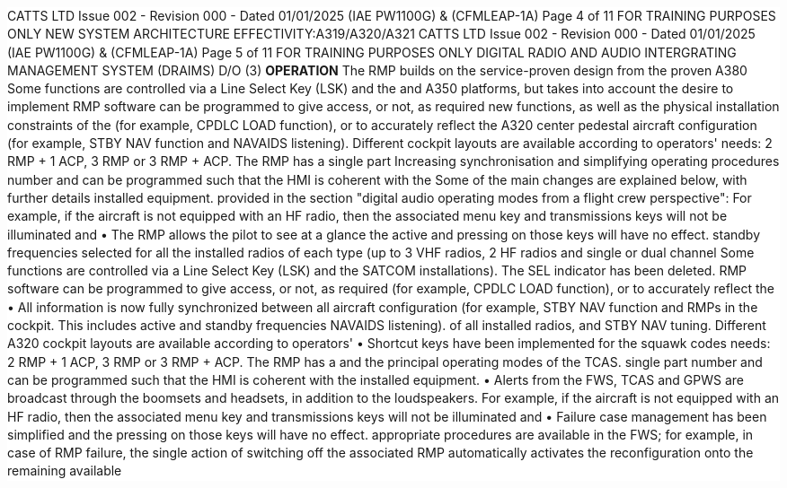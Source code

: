 CATTS LTD
Issue 002 - Revision 000 - Dated 01/01/2025
(IAE PW1100G) & (CFMLEAP-1A)
Page 4 of 11
FOR TRAINING PURPOSES ONLY
NEW SYSTEM ARCHITECTURE
EFFECTIVITY:A319/A320/A321
CATTS LTD
Issue 002 - Revision 000 - Dated 01/01/2025
(IAE PW1100G) & (CFMLEAP-1A)
Page 5 of 11
FOR TRAINING PURPOSES ONLY
DIGITAL RADIO AND AUDIO INTERGRATING MANAGEMENT SYSTEM (DRAIMS) D/O (3)
**OPERATION**
The RMP builds on the service-proven design from the proven A380
Some functions are controlled via a Line Select Key (LSK) and the and
A350 platforms, but takes into account the desire to implement RMP
software can be programmed to give access, or not, as required new
functions, as well as the physical installation constraints of the (for
example, CPDLC LOAD function), or to accurately reflect the A320 center
pedestal
aircraft configuration (for example, STBY NAV function and NAVAIDS
listening).
Different cockpit layouts are available according to operators' needs: 2
RMP + 1 ACP, 3 RMP or 3 RMP + ACP. The RMP has a single part Increasing
synchronisation and simplifying operating procedures number and can be
programmed such that the HMI is coherent with the Some of the main
changes are explained below, with further details installed equipment.
provided in the section "digital audio operating modes from a flight
crew perspective":
For example, if the aircraft is not equipped with an HF radio, then the
associated menu key and transmissions keys will not be illuminated and
•
The RMP allows the pilot to see at a glance the active and pressing on
those keys will have no effect.
standby frequencies selected for all the installed radios of each type
(up to 3 VHF radios, 2 HF radios and single or dual channel Some
functions are controlled via a Line Select Key (LSK) and the SATCOM
installations). The SEL indicator has been deleted.
RMP software can be programmed to give access, or not, as required (for
example, CPDLC LOAD function), or to accurately reflect the
•
All information is now fully synchronized between all aircraft
configuration (for example, STBY NAV function and RMPs in the cockpit.
This includes active and standby frequencies NAVAIDS listening).
of all installed radios, and STBY NAV tuning.
Different A320 cockpit layouts are available according to operators'
•
Shortcut keys have been implemented for the squawk codes needs: 2 RMP +
1 ACP, 3 RMP or 3 RMP + ACP. The RMP has a and the principal operating
modes of the TCAS.
single part number and can be programmed such that the HMI is coherent
with the installed equipment.
•
Alerts from the FWS, TCAS and GPWS are broadcast through the boomsets
and headsets, in addition to the loudspeakers.
For example, if the aircraft is not equipped with an HF radio, then the
associated menu key and transmissions keys will not be illuminated and
•
Failure case management has been simplified and the pressing on those
keys will have no effect.
appropriate procedures are available in the FWS; for example, in case of
RMP failure, the single action of switching off the associated RMP
automatically activates the reconfiguration onto the remaining available
